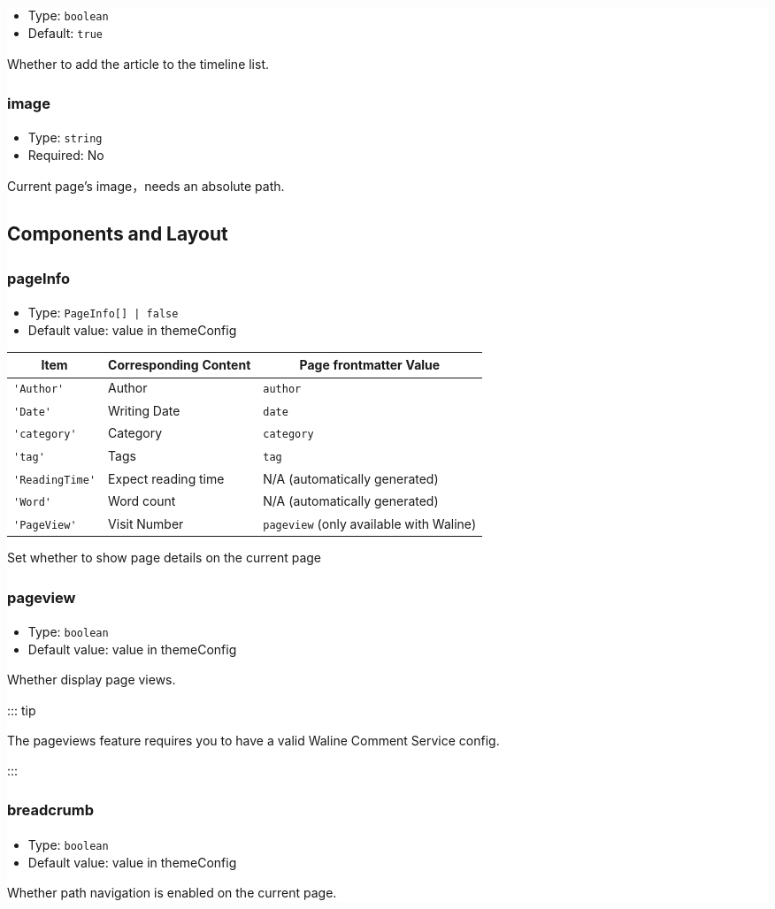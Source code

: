 - Type: `boolean`
- Default: `true`

Whether to add the article to the timeline list.

### image

- Type: `string`
- Required: No

Current page’s image，needs an absolute path.

## Components and Layout

### pageInfo

- Type: `PageInfo[] | false`
- Default value: value in themeConfig

| Item            | Corresponding Content | Page frontmatter Value                  |
| --------------- | --------------------- | --------------------------------------- |
| `'Author'`      | Author                | `author`                                |
| `'Date'`        | Writing Date          | `date`                                  |
| `'category'`    | Category              | `category`                              |
| `'tag'`         | Tags                  | `tag`                                   |
| `'ReadingTime'` | Expect reading time   | N/A (automatically generated)           |
| `'Word'`        | Word count            | N/A (automatically generated)           |
| `'PageView'`    | Visit Number          | `pageview` (only available with Waline) |

Set whether to show page details on the current page

### pageview

- Type: `boolean`
- Default value: value in themeConfig

Whether display page views.

::: tip

The pageviews feature requires you to have a valid Waline Comment Service config.

:::

### breadcrumb

- Type: `boolean`
- Default value: value in themeConfig

Whether path navigation is enabled on the current page.
